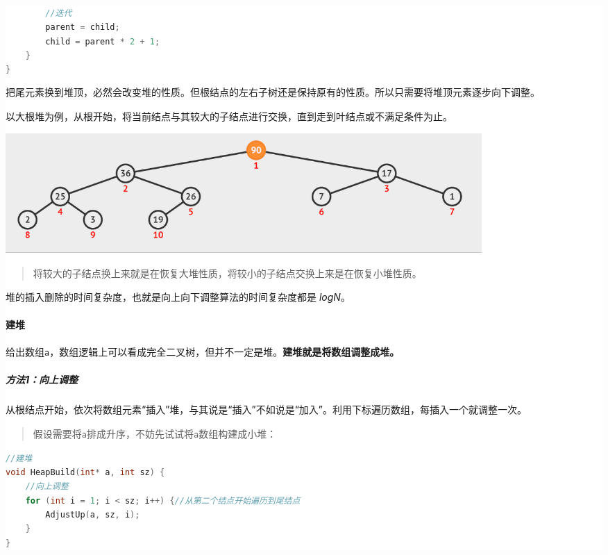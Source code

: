 ~~~c
        //迭代
        parent = child;
        child = parent * 2 + 1;
	}
}
~~~

把尾元素换到堆顶，必然会改变堆的性质。但根结点的左右子树还是保持原有的性质。所以只需要将堆顶元素逐步向下调整。

以大根堆为例，从根开始，将当前结点与其较大的子结点进行交换，直到走到叶结点或不满足条件为止。

<img src="二叉树.assets/二叉树堆删除结点示例.gif" style="zoom: 67%;" />

> 将较大的子结点换上来就是在恢复大堆性质，将较小的子结点交换上来是在恢复小堆性质。

堆的插入删除的时间复杂度，也就是向上向下调整算法的时间复杂度都是 $logN$。

#### 建堆

给出数组`a`，数组逻辑上可以看成完全二叉树，但并不一定是堆。**建堆就是将数组调整成堆。**

##### 方法1：向上调整

从根结点开始，依次将数组元素“插入”堆，与其说是“插入”不如说是“加入”。利用下标遍历数组，每插入一个就调整一次。

> 假设需要将`a`排成升序，不妨先试试将`a`数组构建成小堆：

~~~c
//建堆
void HeapBuild(int* a, int sz) {
    //向上调整
	for (int i = 1; i < sz; i++) {//从第二个结点开始遍历到尾结点
		AdjustUp(a, sz, i);
	}
}
~~~
